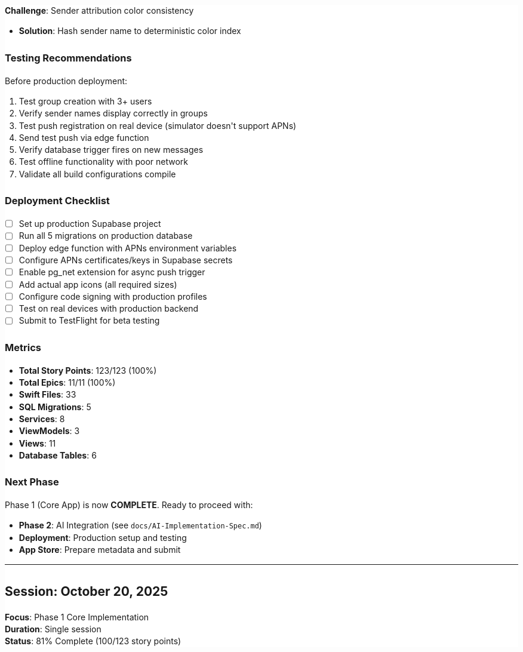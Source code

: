**Challenge**: Sender attribution color consistency
- **Solution**: Hash sender name to deterministic color index

### Testing Recommendations

Before production deployment:
1. Test group creation with 3+ users
2. Verify sender names display correctly in groups
3. Test push registration on real device (simulator doesn't support APNs)
4. Send test push via edge function
5. Verify database trigger fires on new messages
6. Test offline functionality with poor network
7. Validate all build configurations compile

### Deployment Checklist

- [ ] Set up production Supabase project
- [ ] Run all 5 migrations on production database
- [ ] Deploy edge function with APNs environment variables
- [ ] Configure APNs certificates/keys in Supabase secrets
- [ ] Enable pg_net extension for async push trigger
- [ ] Add actual app icons (all required sizes)
- [ ] Configure code signing with production profiles
- [ ] Test on real devices with production backend
- [ ] Submit to TestFlight for beta testing

### Metrics

- **Total Story Points**: 123/123 (100%)
- **Total Epics**: 11/11 (100%)
- **Swift Files**: 33
- **SQL Migrations**: 5
- **Services**: 8
- **ViewModels**: 3
- **Views**: 11
- **Database Tables**: 6

### Next Phase

Phase 1 (Core App) is now **COMPLETE**. Ready to proceed with:
- **Phase 2**: AI Integration (see `docs/AI-Implementation-Spec.md`)
- **Deployment**: Production setup and testing
- **App Store**: Prepare metadata and submit

---

## Session: October 20, 2025

**Focus**: Phase 1 Core Implementation  
**Duration**: Single session  
**Status**: 81% Complete (100/123 story points)
